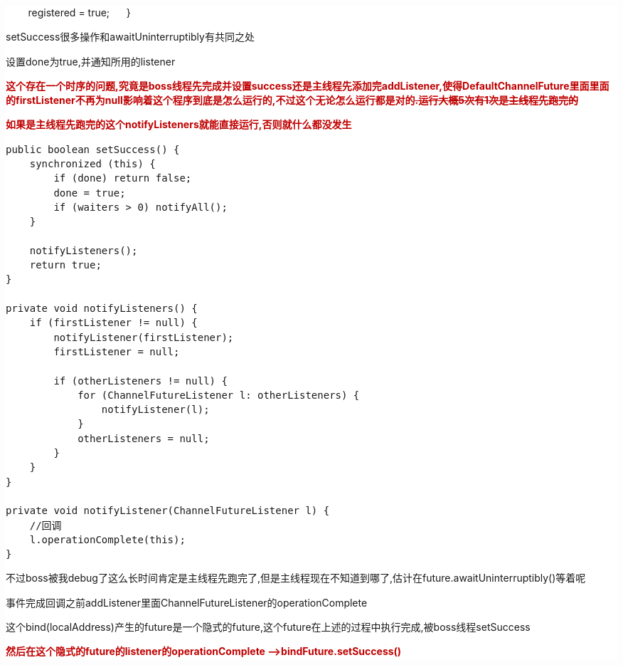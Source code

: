 &nbsp;&nbsp;&nbsp;&nbsp;&nbsp;&nbsp;&nbsp;&nbsp;registered&nbsp;=&nbsp;true;
&nbsp;&nbsp;&nbsp;&nbsp;
}</pre>

setSuccess很多操作和awaitUninterruptibly有共同之处

设置done为true,并通知所用的listener

**<span style="color: rgb(192, 0, 0);">这个存在一个时序的问题,究竟是boss线程先完成并设置success还是主线程先添加完addListener,使得DefaultChannel<strong>Future里面里面的firstListener不再为null影响着这个程序到底是怎么运行的,不过这个无论怎么运行都是对的**</span></strong><span style="text-decoration: line-through;">**<span style="text-decoration: line-through; color: rgb(192, 0, 0);"><strong>.运行大概5次有1次是主线程先跑完的**</span></strong></span>

**<span style="color: rgb(192, 0, 0);"><strong>如果是主线程先跑完的这个notifyListeners就能直接运行,否则就什么都没发生**</span></strong>
<pre class="brush:java;toolbar:false;">public&nbsp;boolean&nbsp;setSuccess()&nbsp;{
&nbsp;&nbsp;&nbsp;&nbsp;synchronized&nbsp;(this)&nbsp;{
&nbsp;&nbsp;&nbsp;&nbsp;&nbsp;&nbsp;&nbsp;&nbsp;if&nbsp;(done)&nbsp;return&nbsp;false;
&nbsp;&nbsp;&nbsp;&nbsp;&nbsp;&nbsp;&nbsp;&nbsp;done&nbsp;=&nbsp;true;
&nbsp;&nbsp;&nbsp;&nbsp;&nbsp;&nbsp;&nbsp;&nbsp;if&nbsp;(waiters&nbsp;&gt;&nbsp;0)&nbsp;notifyAll();
&nbsp;&nbsp;&nbsp;&nbsp;}

&nbsp;&nbsp;&nbsp;&nbsp;notifyListeners();
&nbsp;&nbsp;&nbsp;&nbsp;return&nbsp;true;
}

private&nbsp;void&nbsp;notifyListeners()&nbsp;{
&nbsp;&nbsp;&nbsp;&nbsp;if&nbsp;(firstListener&nbsp;!=&nbsp;null)&nbsp;{
&nbsp;&nbsp;&nbsp;&nbsp;&nbsp;&nbsp;&nbsp;&nbsp;notifyListener(firstListener);
&nbsp;&nbsp;&nbsp;&nbsp;&nbsp;&nbsp;&nbsp;&nbsp;firstListener&nbsp;=&nbsp;null;

&nbsp;&nbsp;&nbsp;&nbsp;&nbsp;&nbsp;&nbsp;&nbsp;if&nbsp;(otherListeners&nbsp;!=&nbsp;null)&nbsp;{
&nbsp;&nbsp;&nbsp;&nbsp;&nbsp;&nbsp;&nbsp;&nbsp;&nbsp;&nbsp;&nbsp;&nbsp;for&nbsp;(ChannelFutureListener&nbsp;l:&nbsp;otherListeners)&nbsp;{
&nbsp;&nbsp;&nbsp;&nbsp;&nbsp;&nbsp;&nbsp;&nbsp;&nbsp;&nbsp;&nbsp;&nbsp;&nbsp;&nbsp;&nbsp;&nbsp;notifyListener(l);
&nbsp;&nbsp;&nbsp;&nbsp;&nbsp;&nbsp;&nbsp;&nbsp;&nbsp;&nbsp;&nbsp;&nbsp;}
&nbsp;&nbsp;&nbsp;&nbsp;&nbsp;&nbsp;&nbsp;&nbsp;&nbsp;&nbsp;&nbsp;&nbsp;otherListeners&nbsp;=&nbsp;null;
&nbsp;&nbsp;&nbsp;&nbsp;&nbsp;&nbsp;&nbsp;&nbsp;}
&nbsp;&nbsp;&nbsp;&nbsp;}
}

private&nbsp;void&nbsp;notifyListener(ChannelFutureListener&nbsp;l)&nbsp;{
&nbsp;&nbsp;&nbsp;&nbsp;//回调
&nbsp;&nbsp;&nbsp;&nbsp;l.operationComplete(this);
}</pre>

不过boss被我debug了这么长时间肯定是主线程先跑完了,但是主线程现在不知道到哪了,估计在future.awaitUninterruptibly()等着呢

事件完成回调之前addListener里面ChannelFutureListener的operationComplete

这个bind(localAddress)产生的future是一个隐式的future,这个future在上述的过程中执行完成,被boss线程setSuccess

**<span style="color: rgb(192, 0, 0);">然后在这个隐式的future的listener的operationComplete --&gt;bindFuture.setSuccess()</span>**
